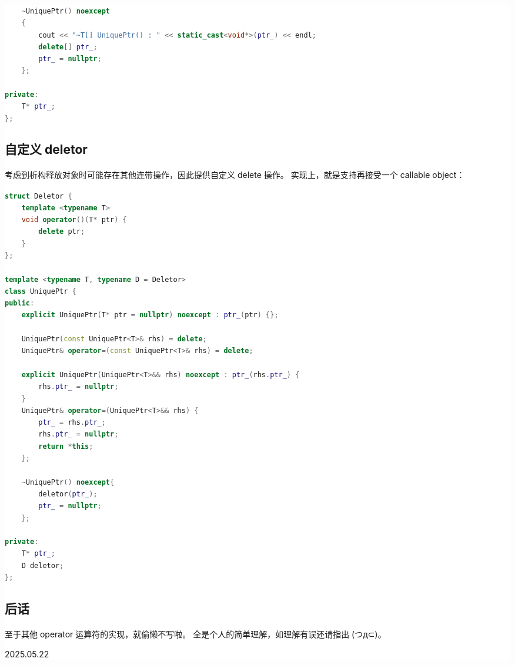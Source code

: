 ```cpp
    ~UniquePtr() noexcept
    {
        cout << "~T[] UniquePtr() : " << static_cast<void*>(ptr_) << endl;
        delete[] ptr_;
        ptr_ = nullptr;
    };

private:
    T* ptr_;
};
```

## 自定义 deletor
考虑到析构释放对象时可能存在其他连带操作，因此提供自定义 delete 操作。
实现上，就是支持再接受一个 callable object：

```cpp
struct Deletor {
    template <typename T>
    void operator()(T* ptr) {
        delete ptr;
    }
};

template <typename T, typename D = Deletor>
class UniquePtr {
public:
    explicit UniquePtr(T* ptr = nullptr) noexcept : ptr_(ptr) {};

    UniquePtr(const UniquePtr<T>& rhs) = delete;
    UniquePtr& operator=(const UniquePtr<T>& rhs) = delete;

    explicit UniquePtr(UniquePtr<T>&& rhs) noexcept : ptr_(rhs.ptr_) {
        rhs.ptr_ = nullptr;
    }
    UniquePtr& operator=(UniquePtr<T>&& rhs) {
        ptr_ = rhs.ptr_;
        rhs.ptr_ = nullptr;
        return *this;
    };

    ~UniquePtr() noexcept{
        deletor(ptr_);
        ptr_ = nullptr;
    };

private:
    T* ptr_;
    D deletor;
};
```
## 后话

至于其他 operator 运算符的实现，就偷懒不写啦。
全是个人的简单理解，如理解有误还请指出 (つд⊂)。

2025.05.22